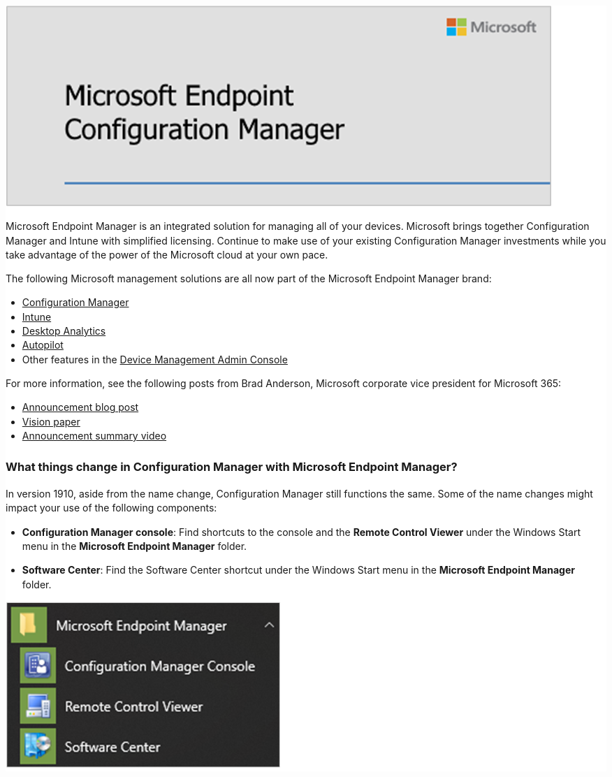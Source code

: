 ![Microsoft Endpoint Configuration Manager](media/4960084-endpoint-manager-logo.png)

Microsoft Endpoint Manager is an integrated solution for managing all of your devices. Microsoft brings together Configuration Manager and Intune with simplified licensing. Continue to make use of your existing Configuration Manager investments while you take advantage of the power of the Microsoft cloud at your own pace.

The following Microsoft management solutions are all now part of the Microsoft Endpoint Manager brand:

- [Configuration Manager](/configmgr)
- [Intune](/intune)
- [Desktop Analytics](../../../desktop-analytics/overview.md)
- [Autopilot](/intune/enrollment/enrollment-autopilot)
- Other features in the [Device Management Admin Console](https://techcommunity.microsoft.com/t5/enterprise-mobility-security/microsoft-intune-rolls-out-an-improved-streamlined-endpoint/ba-p/937760)

For more information, see the following posts from Brad Anderson, Microsoft corporate vice president for Microsoft 365:

- [Announcement blog post](https://aka.ms/cmannounce)
- [Vision paper](https://aka.ms/MEMVisionPaper)
- [Announcement summary video](https://youtu.be/GS7oNPInFuw)

### What things change in Configuration Manager with Microsoft Endpoint Manager?

In version 1910, aside from the name change, Configuration Manager still functions the same. Some of the name changes might impact your use of the following components:

- **Configuration Manager console**: Find shortcuts to the console and the **Remote Control Viewer** under the Windows Start menu in the **Microsoft Endpoint Manager** folder.

- **Software Center**: Find the Software Center shortcut under the Windows Start menu in the **Microsoft Endpoint Manager** folder.

![Microsoft Endpoint Manager Start menu icons](media/microsoft-endpoint-manager-start-menu.png)

